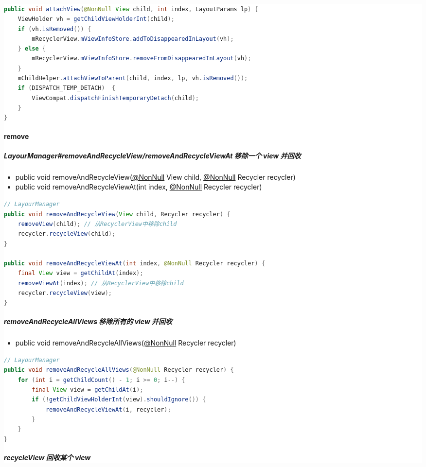 ```java
public void attachView(@NonNull View child, int index, LayoutParams lp) {
    ViewHolder vh = getChildViewHolderInt(child);
    if (vh.isRemoved()) {
        mRecyclerView.mViewInfoStore.addToDisappearedInLayout(vh);
    } else {
        mRecyclerView.mViewInfoStore.removeFromDisappearedInLayout(vh);
    }
    mChildHelper.attachViewToParent(child, index, lp, vh.isRemoved());
    if (DISPATCH_TEMP_DETACH)  {
        ViewCompat.dispatchFinishTemporaryDetach(child);
    }
}
```

#### remove

##### LayourManager#removeAndRecycleView/removeAndRecycleViewAt 移除一个 view 并回收

- public void removeAndRecycleView([@NonNull](/NonNull) View child, [@NonNull](/NonNull) Recycler recycler)
- public void removeAndRecycleViewAt(int index, [@NonNull](/NonNull) Recycler recycler)

```java
// LayourManager
public void removeAndRecycleView(View child, Recycler recycler) {
    removeView(child); // 从RecyclerView中移除child
    recycler.recycleView(child);
}

public void removeAndRecycleViewAt(int index, @NonNull Recycler recycler) {
    final View view = getChildAt(index);
    removeViewAt(index); // 从RecyclerView中移除child
    recycler.recycleView(view);
}
```

##### removeAndRecycleAllViews 移除所有的 view 并回收

- public void removeAndRecycleAllViews([@NonNull](/NonNull) Recycler recycler)

```java
// LayourManager
public void removeAndRecycleAllViews(@NonNull Recycler recycler) {
    for (int i = getChildCount() - 1; i >= 0; i--) {
        final View view = getChildAt(i);
        if (!getChildViewHolderInt(view).shouldIgnore()) {
            removeAndRecycleViewAt(i, recycler);
        }
    }
}
```

##### recycleView 回收某个 view
